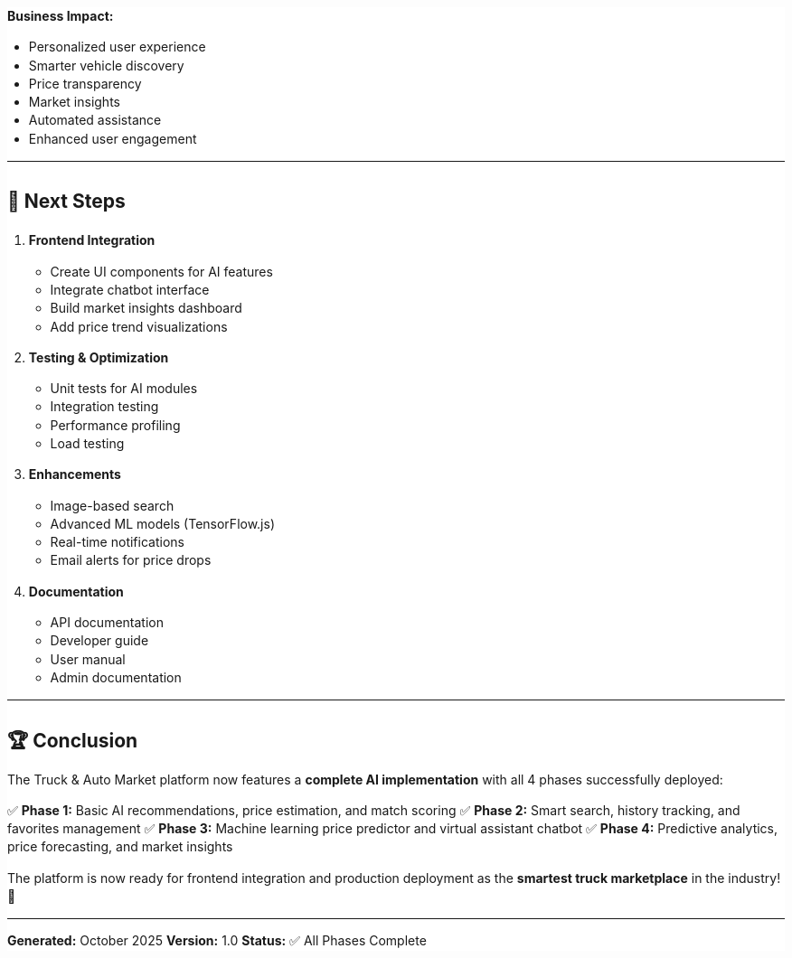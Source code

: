 **Business Impact:**
- Personalized user experience
- Smarter vehicle discovery
- Price transparency
- Market insights
- Automated assistance
- Enhanced user engagement

---

## 📝 Next Steps

1. **Frontend Integration**
   - Create UI components for AI features
   - Integrate chatbot interface
   - Build market insights dashboard
   - Add price trend visualizations

2. **Testing & Optimization**
   - Unit tests for AI modules
   - Integration testing
   - Performance profiling
   - Load testing

3. **Enhancements**
   - Image-based search
   - Advanced ML models (TensorFlow.js)
   - Real-time notifications
   - Email alerts for price drops

4. **Documentation**
   - API documentation
   - Developer guide
   - User manual
   - Admin documentation

---

## 🏆 Conclusion

The Truck & Auto Market platform now features a **complete AI implementation** with all 4 phases successfully deployed:

✅ **Phase 1:** Basic AI recommendations, price estimation, and match scoring
✅ **Phase 2:** Smart search, history tracking, and favorites management
✅ **Phase 3:** Machine learning price predictor and virtual assistant chatbot
✅ **Phase 4:** Predictive analytics, price forecasting, and market insights

The platform is now ready for frontend integration and production deployment as the **smartest truck marketplace** in the industry! 🚀

---

**Generated:** October 2025
**Version:** 1.0
**Status:** ✅ All Phases Complete
